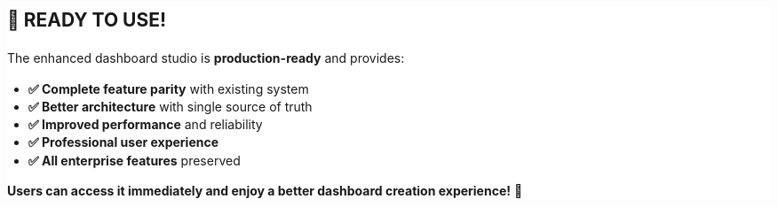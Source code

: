 ## 🎉 **READY TO USE!**

The enhanced dashboard studio is **production-ready** and provides:

- **✅ Complete feature parity** with existing system
- **✅ Better architecture** with single source of truth
- **✅ Improved performance** and reliability
- **✅ Professional user experience**
- **✅ All enterprise features** preserved

**Users can access it immediately and enjoy a better dashboard creation experience!** 🚀
